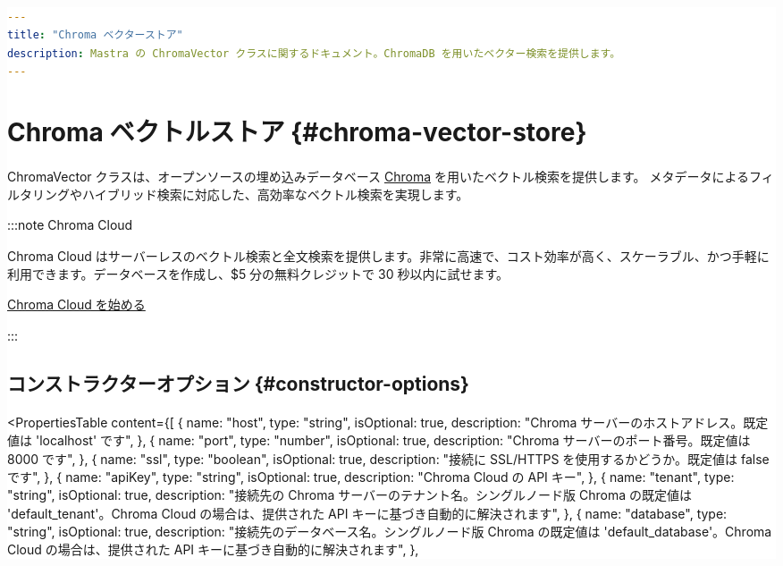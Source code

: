 ```yaml
---
title: "Chroma ベクターストア"
description: Mastra の ChromaVector クラスに関するドキュメント。ChromaDB を用いたベクター検索を提供します。
---
```


# Chroma ベクトルストア \{#chroma-vector-store\}

ChromaVector クラスは、オープンソースの埋め込みデータベース [Chroma](https://docs.trychroma.com/docs/overview/getting-started) を用いたベクトル検索を提供します。
メタデータによるフィルタリングやハイブリッド検索に対応した、高効率なベクトル検索を実現します。

:::note Chroma Cloud

Chroma Cloud はサーバーレスのベクトル検索と全文検索を提供します。非常に高速で、コスト効率が高く、スケーラブル、かつ手軽に利用できます。データベースを作成し、$5 分の無料クレジットで 30 秒以内に試せます。

[Chroma Cloud を始める](https://trychroma.com/signup)

:::

## コンストラクターオプション \{#constructor-options\}

<PropertiesTable
  content={[
{
name: "host",
type: "string",
isOptional: true,
description: "Chroma サーバーのホストアドレス。既定値は 'localhost' です",
},
{
name: "port",
type: "number",
isOptional: true,
description: "Chroma サーバーのポート番号。既定値は 8000 です",
},
{
name: "ssl",
type: "boolean",
isOptional: true,
description: "接続に SSL/HTTPS を使用するかどうか。既定値は false です",
},
{
name: "apiKey",
type: "string",
isOptional: true,
description: "Chroma Cloud の API キー",
},
{
name: "tenant",
type: "string",
isOptional: true,
description: "接続先の Chroma サーバーのテナント名。シングルノード版 Chroma の既定値は 'default_tenant'。Chroma Cloud の場合は、提供された API キーに基づき自動的に解決されます",
},
{
name: "database",
type: "string",
isOptional: true,
description: "接続先のデータベース名。シングルノード版 Chroma の既定値は 'default_database'。Chroma Cloud の場合は、提供された API キーに基づき自動的に解決されます",
},